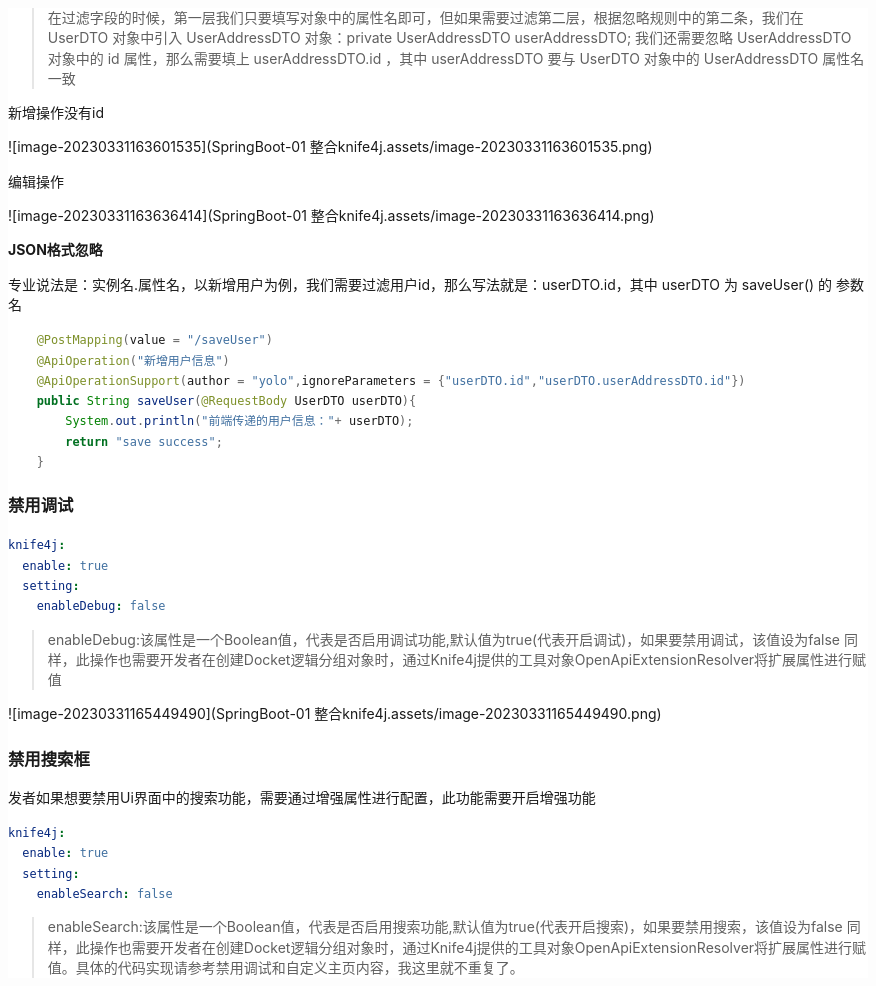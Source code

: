 > 在过滤字段的时候，第一层我们只要填写对象中的属性名即可，但如果需要过滤第二层，根据忽略规则中的第二条，我们在 UserDTO 对象中引入 UserAddressDTO 对象：private UserAddressDTO userAddressDTO; 我们还需要忽略 UserAddressDTO 对象中的 id 属性，那么需要填上 userAddressDTO.id ，其中 userAddressDTO 要与 UserDTO 对象中的 UserAddressDTO 属性名一致

新增操作没有id

![image-20230331163601535](SpringBoot-01 整合knife4j.assets/image-20230331163601535.png)

编辑操作

![image-20230331163636414](SpringBoot-01 整合knife4j.assets/image-20230331163636414.png)

**JSON格式忽略**

专业说法是：实例名.属性名，以新增用户为例，我们需要过滤用户id，那么写法就是：userDTO.id，其中 userDTO 为 saveUser() 的 参数名

```java
    @PostMapping(value = "/saveUser")
    @ApiOperation("新增用户信息")
    @ApiOperationSupport(author = "yolo",ignoreParameters = {"userDTO.id","userDTO.userAddressDTO.id"})
    public String saveUser(@RequestBody UserDTO userDTO){
        System.out.println("前端传递的用户信息："+ userDTO);
        return "save success";
    }
```

### 禁用调试

```yml
knife4j:
  enable: true
  setting:
    enableDebug: false
```

> enableDebug:该属性是一个Boolean值，代表是否启用调试功能,默认值为true(代表开启调试)，如果要禁用调试，该值设为false
> 同样，此操作也需要开发者在创建Docket逻辑分组对象时，通过Knife4j提供的工具对象OpenApiExtensionResolver将扩展属性进行赋值

![image-20230331165449490](SpringBoot-01 整合knife4j.assets/image-20230331165449490.png)

### 禁用搜索框

发者如果想要禁用Ui界面中的搜索功能，需要通过增强属性进行配置，此功能需要开启增强功能

```yml
knife4j:
  enable: true
  setting:
    enableSearch: false
```

> enableSearch:该属性是一个Boolean值，代表是否启用搜索功能,默认值为true(代表开启搜索)，如果要禁用搜索，该值设为false
> 同样，此操作也需要开发者在创建Docket逻辑分组对象时，通过Knife4j提供的工具对象OpenApiExtensionResolver将扩展属性进行赋值。具体的代码实现请参考禁用调试和自定义主页内容，我这里就不重复了。